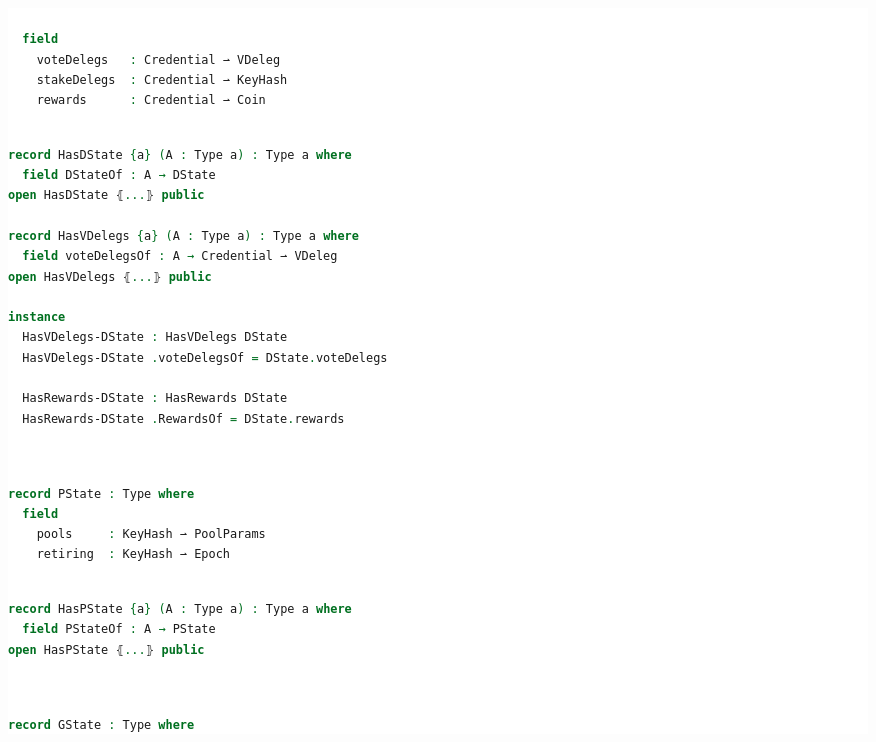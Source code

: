 ```agda

  field
    voteDelegs   : Credential ⇀ VDeleg
    stakeDelegs  : Credential ⇀ KeyHash
    rewards      : Credential ⇀ Coin
```


<div class="agda-hidden-source">

```agda

record HasDState {a} (A : Type a) : Type a where
  field DStateOf : A → DState
open HasDState ⦃...⦄ public

record HasVDelegs {a} (A : Type a) : Type a where
  field voteDelegsOf : A → Credential ⇀ VDeleg
open HasVDelegs ⦃...⦄ public

instance
  HasVDelegs-DState : HasVDelegs DState
  HasVDelegs-DState .voteDelegsOf = DState.voteDelegs

  HasRewards-DState : HasRewards DState
  HasRewards-DState .RewardsOf = DState.rewards
```

</div>
 
```agda


record PState : Type where
  field
    pools     : KeyHash ⇀ PoolParams
    retiring  : KeyHash ⇀ Epoch
```
 
<div class="agda-hidden-source">

```agda

record HasPState {a} (A : Type a) : Type a where
  field PStateOf : A → PState
open HasPState ⦃...⦄ public
```

</div>


```agda


record GState : Type where
```
 